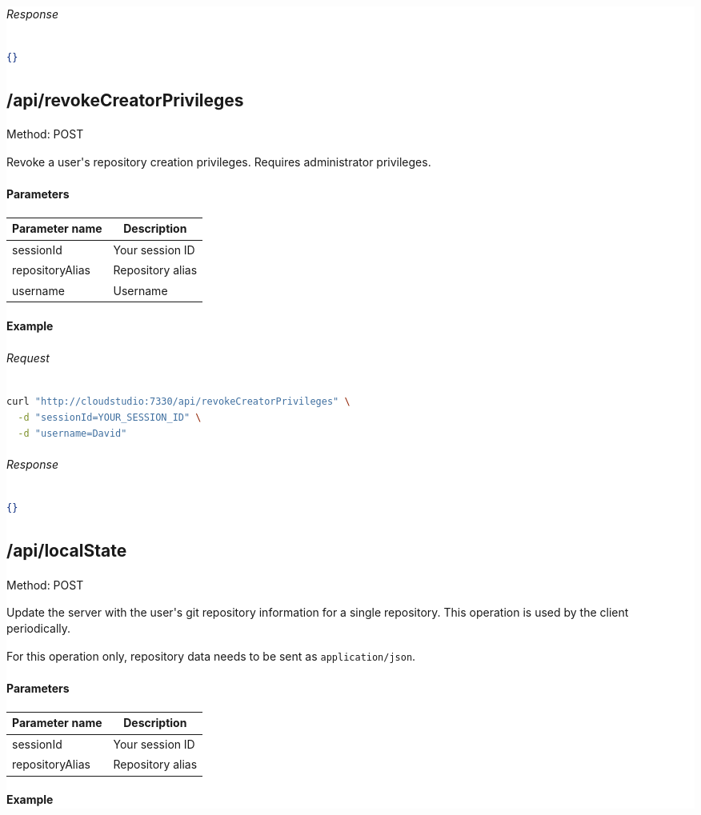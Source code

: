 ###### Response
```json
{}
```






## /api/revokeCreatorPrivileges

Method: POST

Revoke a user's repository creation privileges. Requires administrator privileges.

#### Parameters

Parameter name        | Description
--------------------- | ------------------------------------------
sessionId             | Your session ID
repositoryAlias       | Repository alias
username              | Username

#### Example

###### Request
```bash
curl "http://cloudstudio:7330/api/revokeCreatorPrivileges" \
  -d "sessionId=YOUR_SESSION_ID" \
  -d "username=David"
```

###### Response
```json
{}
```






## /api/localState

Method: POST

Update the server with the user's git repository information for a single repository. This operation is used by the client periodically.

For this operation only, repository data needs to be sent as `application/json`.

#### Parameters

Parameter name        | Description
--------------------- | ------------------------------------------
sessionId             | Your session ID
repositoryAlias       | Repository alias

#### Example
